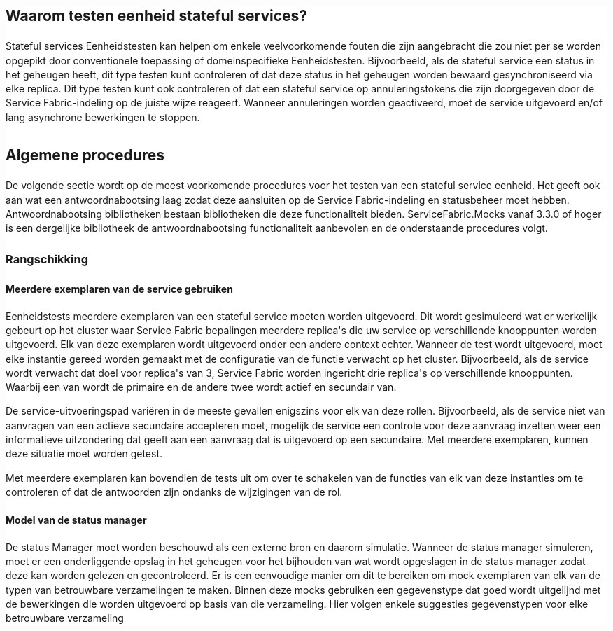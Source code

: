## <a name="why-unit-test-stateful-services"></a>Waarom testen eenheid stateful services? 
Stateful services Eenheidstesten kan helpen om enkele veelvoorkomende fouten die zijn aangebracht die zou niet per se worden opgepikt door conventionele toepassing of domeinspecifieke Eenheidstesten. Bijvoorbeeld, als de stateful service een status in het geheugen heeft, dit type testen kunt controleren of dat deze status in het geheugen worden bewaard gesynchroniseerd via elke replica. Dit type testen kunt ook controleren of dat een stateful service op annuleringstokens die zijn doorgegeven door de Service Fabric-indeling op de juiste wijze reageert. Wanneer annuleringen worden geactiveerd, moet de service uitgevoerd en/of lang asynchrone bewerkingen te stoppen.  

## <a name="common-practices"></a>Algemene procedures

De volgende sectie wordt op de meest voorkomende procedures voor het testen van een stateful service eenheid. Het geeft ook aan wat een antwoordnabootsing laag zodat deze aansluiten op de Service Fabric-indeling en statusbeheer moet hebben. Antwoordnabootsing bibliotheken bestaan bibliotheken die deze functionaliteit bieden. [ServiceFabric.Mocks](https://www.nuget.org/packages/ServiceFabric.Mocks/) vanaf 3.3.0 of hoger is een dergelijke bibliotheek de antwoordnabootsing functionaliteit aanbevolen en de onderstaande procedures volgt.

### <a name="arrangement"></a>Rangschikking

#### <a name="use-multiple-service-instances"></a>Meerdere exemplaren van de service gebruiken
Eenheidstests meerdere exemplaren van een stateful service moeten worden uitgevoerd. Dit wordt gesimuleerd wat er werkelijk gebeurt op het cluster waar Service Fabric bepalingen meerdere replica's die uw service op verschillende knooppunten worden uitgevoerd. Elk van deze exemplaren wordt uitgevoerd onder een andere context echter. Wanneer de test wordt uitgevoerd, moet elke instantie gereed worden gemaakt met de configuratie van de functie verwacht op het cluster. Bijvoorbeeld, als de service wordt verwacht dat doel voor replica's van 3, Service Fabric worden ingericht drie replica's op verschillende knooppunten. Waarbij een van wordt de primaire en de andere twee wordt actief en secundair van.

De service-uitvoeringspad variëren in de meeste gevallen enigszins voor elk van deze rollen. Bijvoorbeeld, als de service niet van aanvragen van een actieve secundaire accepteren moet, mogelijk de service een controle voor deze aanvraag inzetten weer een informatieve uitzondering dat geeft aan een aanvraag dat is uitgevoerd op een secundaire. Met meerdere exemplaren, kunnen deze situatie moet worden getest.

Met meerdere exemplaren kan bovendien de tests uit om over te schakelen van de functies van elk van deze instanties om te controleren of dat de antwoorden zijn ondanks de wijzigingen van de rol.

#### <a name="mock-the-state-manager"></a>Model van de status manager
De status Manager moet worden beschouwd als een externe bron en daarom simulatie. Wanneer de status manager simuleren, moet er een onderliggende opslag in het geheugen voor het bijhouden van wat wordt opgeslagen in de status manager zodat deze kan worden gelezen en gecontroleerd. Er is een eenvoudige manier om dit te bereiken om mock exemplaren van elk van de typen van betrouwbare verzamelingen te maken. Binnen deze mocks gebruiken een gegevenstype dat goed wordt uitgelijnd met de bewerkingen die worden uitgevoerd op basis van die verzameling. Hier volgen enkele suggesties gegevenstypen voor elke betrouwbare verzameling
